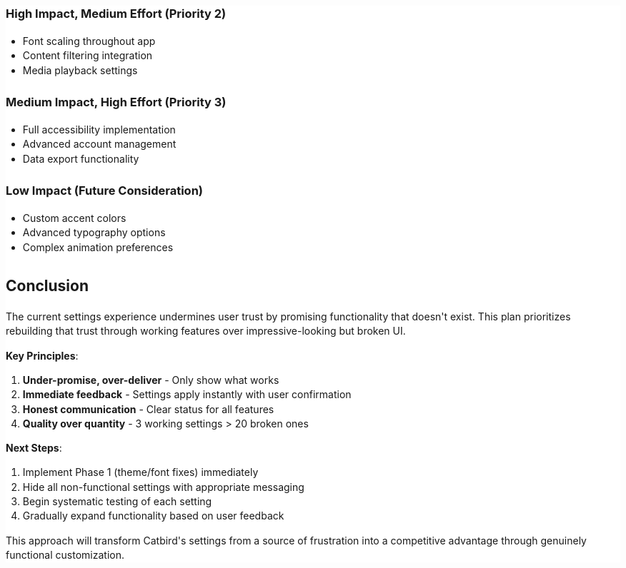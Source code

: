 ### High Impact, Medium Effort (Priority 2)
- Font scaling throughout app
- Content filtering integration
- Media playback settings

### Medium Impact, High Effort (Priority 3)
- Full accessibility implementation
- Advanced account management
- Data export functionality

### Low Impact (Future Consideration)
- Custom accent colors
- Advanced typography options
- Complex animation preferences

## Conclusion

The current settings experience undermines user trust by promising functionality that doesn't exist. This plan prioritizes rebuilding that trust through working features over impressive-looking but broken UI.

**Key Principles**:
1. **Under-promise, over-deliver** - Only show what works
2. **Immediate feedback** - Settings apply instantly with user confirmation
3. **Honest communication** - Clear status for all features
4. **Quality over quantity** - 3 working settings > 20 broken ones

**Next Steps**:
1. Implement Phase 1 (theme/font fixes) immediately
2. Hide all non-functional settings with appropriate messaging
3. Begin systematic testing of each setting
4. Gradually expand functionality based on user feedback

This approach will transform Catbird's settings from a source of frustration into a competitive advantage through genuinely functional customization.